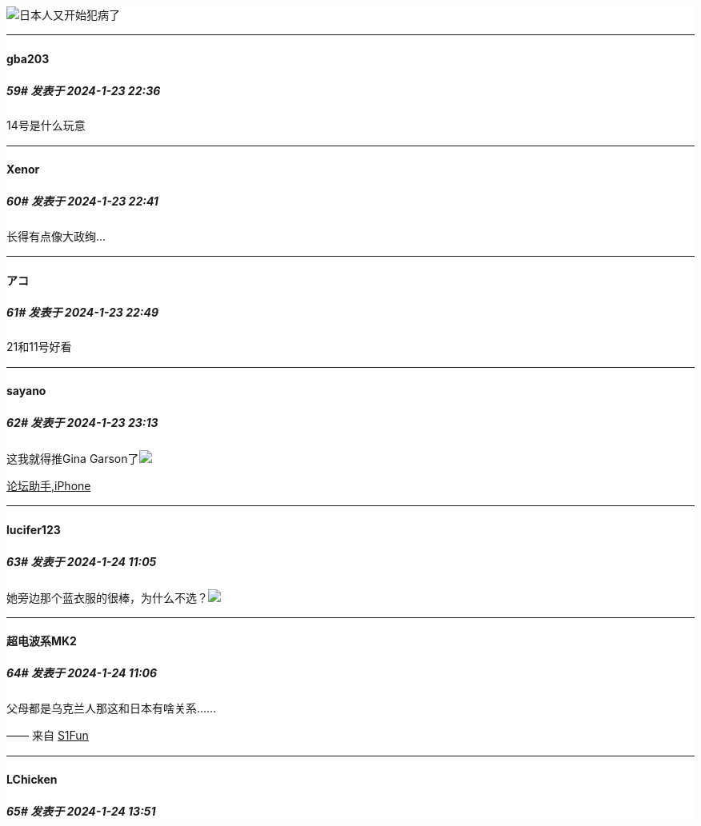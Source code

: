 <img src="https://static.saraba1st.com/image/smiley/face2017/067.png" referrerpolicy="no-referrer">日本人又开始犯病了

*****

####  gba203  
##### 59#       发表于 2024-1-23 22:36

14号是什么玩意

*****

####  Xenor  
##### 60#       发表于 2024-1-23 22:41

长得有点像大政绚…


*****

####  アコ  
##### 61#       发表于 2024-1-23 22:49

21和11号好看


*****

####  sayano  
##### 62#       发表于 2024-1-23 23:13

这我就得推Gina Garson了<img src="https://static.saraba1st.com/image/smiley/face2017/002.png" referrerpolicy="no-referrer">

[论坛助手,iPhone](https://bbs.saraba1st.com/2b/forum.php?mod=viewthread&amp;tid=2029836)


*****

####  lucifer123  
##### 63#       发表于 2024-1-24 11:05

她旁边那个蓝衣服的很棒，为什么不选？<img src="https://static.saraba1st.com/image/smiley/face2017/002.png" referrerpolicy="no-referrer">

*****

####  超电波系MK2  
##### 64#       发表于 2024-1-24 11:06

父母都是乌克兰人那这和日本有啥关系……

—— 来自 [S1Fun](https://s1fun.koalcat.com)


*****

####  LChicken  
##### 65#       发表于 2024-1-24 13:51

